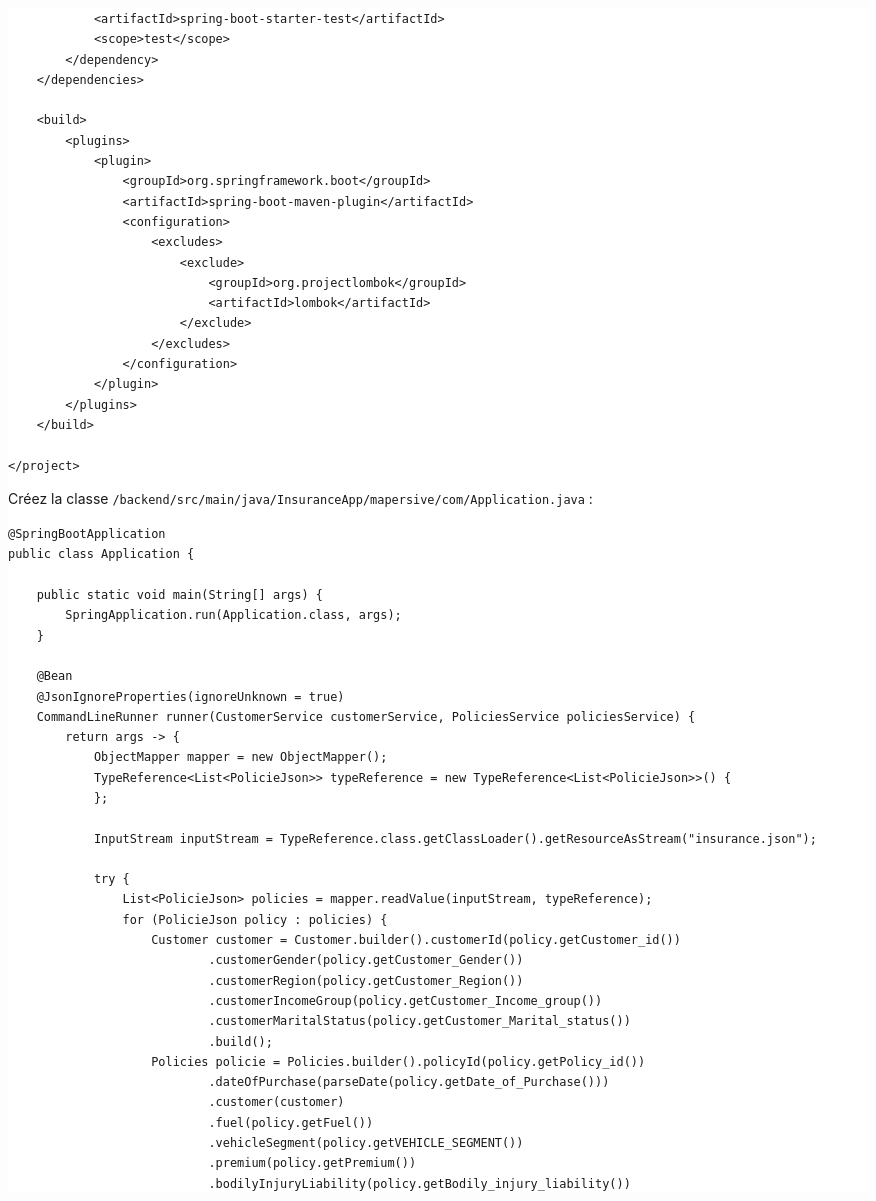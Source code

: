 ```
			<artifactId>spring-boot-starter-test</artifactId>
			<scope>test</scope>
		</dependency>
	</dependencies>

	<build>
		<plugins>
			<plugin>
				<groupId>org.springframework.boot</groupId>
				<artifactId>spring-boot-maven-plugin</artifactId>
				<configuration>
					<excludes>
						<exclude>
							<groupId>org.projectlombok</groupId>
							<artifactId>lombok</artifactId>
						</exclude>
					</excludes>
				</configuration>
			</plugin>
		</plugins>
	</build>

</project>

```

Créez la classe ```/backend/src/main/java/InsuranceApp/mapersive/com/Application.java``` :

```
@SpringBootApplication
public class Application {

	public static void main(String[] args) {
		SpringApplication.run(Application.class, args);
	}

	@Bean
	@JsonIgnoreProperties(ignoreUnknown = true)
	CommandLineRunner runner(CustomerService customerService, PoliciesService policiesService) {
		return args -> {
			ObjectMapper mapper = new ObjectMapper();
			TypeReference<List<PolicieJson>> typeReference = new TypeReference<List<PolicieJson>>() {
			};

			InputStream inputStream = TypeReference.class.getClassLoader().getResourceAsStream("insurance.json");

			try {
				List<PolicieJson> policies = mapper.readValue(inputStream, typeReference);
				for (PolicieJson policy : policies) {
					Customer customer = Customer.builder().customerId(policy.getCustomer_id())
							.customerGender(policy.getCustomer_Gender())
							.customerRegion(policy.getCustomer_Region())
							.customerIncomeGroup(policy.getCustomer_Income_group())
							.customerMaritalStatus(policy.getCustomer_Marital_status())
							.build();
					Policies policie = Policies.builder().policyId(policy.getPolicy_id())
							.dateOfPurchase(parseDate(policy.getDate_of_Purchase()))
							.customer(customer)
							.fuel(policy.getFuel())
							.vehicleSegment(policy.getVEHICLE_SEGMENT())
							.premium(policy.getPremium())
							.bodilyInjuryLiability(policy.getBodily_injury_liability())
```